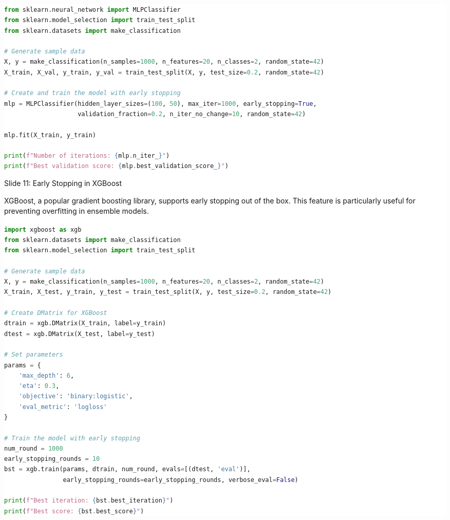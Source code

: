 ```python
from sklearn.neural_network import MLPClassifier
from sklearn.model_selection import train_test_split
from sklearn.datasets import make_classification

# Generate sample data
X, y = make_classification(n_samples=1000, n_features=20, n_classes=2, random_state=42)
X_train, X_val, y_train, y_val = train_test_split(X, y, test_size=0.2, random_state=42)

# Create and train the model with early stopping
mlp = MLPClassifier(hidden_layer_sizes=(100, 50), max_iter=1000, early_stopping=True, 
                    validation_fraction=0.2, n_iter_no_change=10, random_state=42)

mlp.fit(X_train, y_train)

print(f"Number of iterations: {mlp.n_iter_}")
print(f"Best validation score: {mlp.best_validation_score_}")
```

Slide 11: 
Early Stopping in XGBoost

XGBoost, a popular gradient boosting library, supports early stopping out of the box. This feature is particularly useful for preventing overfitting in ensemble models.

```python
import xgboost as xgb
from sklearn.datasets import make_classification
from sklearn.model_selection import train_test_split

# Generate sample data
X, y = make_classification(n_samples=1000, n_features=20, n_classes=2, random_state=42)
X_train, X_test, y_train, y_test = train_test_split(X, y, test_size=0.2, random_state=42)

# Create DMatrix for XGBoost
dtrain = xgb.DMatrix(X_train, label=y_train)
dtest = xgb.DMatrix(X_test, label=y_test)

# Set parameters
params = {
    'max_depth': 6,
    'eta': 0.3,
    'objective': 'binary:logistic',
    'eval_metric': 'logloss'
}

# Train the model with early stopping
num_round = 1000
early_stopping_rounds = 10
bst = xgb.train(params, dtrain, num_round, evals=[(dtest, 'eval')],
                early_stopping_rounds=early_stopping_rounds, verbose_eval=False)

print(f"Best iteration: {bst.best_iteration}")
print(f"Best score: {bst.best_score}")
```
